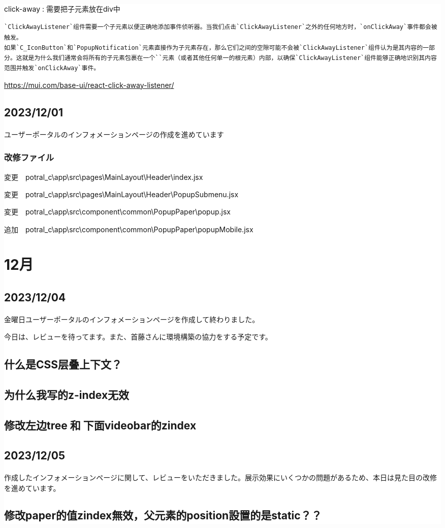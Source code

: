 click-away : 需要把子元素放在div中

```
`ClickAwayListener`组件需要一个子元素以便正确地添加事件侦听器。当我们点击`ClickAwayListener`之外的任何地方时，`onClickAway`事件都会被触发。
如果`C_IconButton`和`PopupNotification`元素直接作为子元素存在，那么它们之间的空隙可能不会被`ClickAwayListener`组件认为是其内容的一部分。这就是为什么我们通常会将所有的子元素包裹在一个``元素（或者其他任何单一的根元素）内部，以确保`ClickAwayListener`组件能够正确地识别其内容范围并触发`onClickAway`事件。
```

https://mui.com/base-ui/react-click-away-listener/



## 2023/12/01

ユーザーポータルのインフォメーションページの作成を進めています





### 改修ファイル

変更　potral_c\app\src\pages\MainLayout\Header\index.jsx

変更　potral_c\app\src\pages\MainLayout\Header\PopupSubmenu.jsx

変更　potral_c\app\src\component\common\PopupPaper\popup.jsx

追加　potral_c\app\src\component\common\PopupPaper\popupMobile.jsx



# 12月

## 2023/12/04

金曜日ユーザーポータルのインフォメーションページを作成して終わりました。

今日は、レビューを待ってます。また、首藤さんに環境構築の協力をする予定です。



## 什么是CSS层叠上下文？

## 为什么我写的z-index无效

## 修改左边tree 和 下面videobar的zindex



## 2023/12/05

作成したインフォメーションページに関して、レビューをいただきました。展示効果にいくつかの問題があるため、本日は見た目の改修を進めています。



## 修改paper的值zindex無效，父元素的position設置的是static？？
